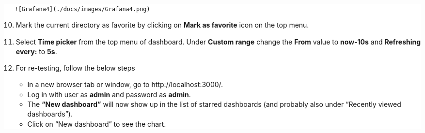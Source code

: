        ![Grafana4](./docs/images/Grafana4.png)

10. Mark the current directory as favorite by clicking on **Mark as favorite** icon on the top menu.

11. Select **Time picker** from the top menu of dashboard. Under **Custom range** change the **From** value to **now-10s** and **Refreshing every:** to **5s**.

12. For re-testing, follow the below steps 
     * In a new browser tab or window, go to http://localhost:3000/.
     * Log in with user as **admin** and password as **admin**.
     * The **“New dashboard”** will now show up in the list of starred dashboards (and probably also under “Recently viewed dashboards”).
     * Click on “New dashboard” to see the chart.
